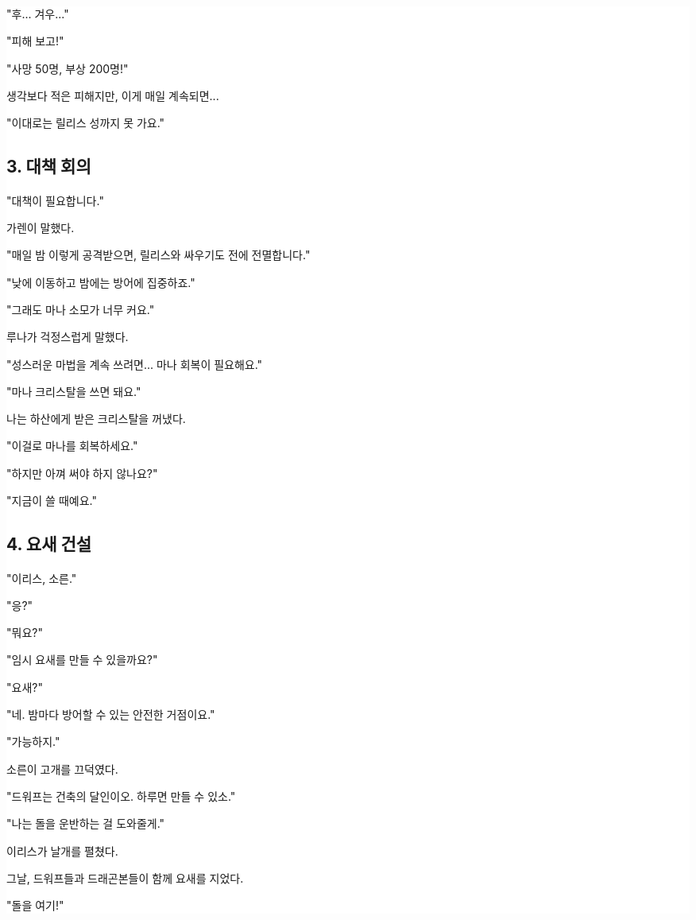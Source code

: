 "후... 겨우..."

"피해 보고!"

"사망 50명, 부상 200명!"

생각보다 적은 피해지만, 이게 매일 계속되면...

"이대로는 릴리스 성까지 못 가요."

## 3. 대책 회의

"대책이 필요합니다."

가렌이 말했다.

"매일 밤 이렇게 공격받으면, 릴리스와 싸우기도 전에 전멸합니다."

"낮에 이동하고 밤에는 방어에 집중하죠."

"그래도 마나 소모가 너무 커요."

루나가 걱정스럽게 말했다.

"성스러운 마법을 계속 쓰려면... 마나 회복이 필요해요."

"마나 크리스탈을 쓰면 돼요."

나는 하산에게 받은 크리스탈을 꺼냈다.

"이걸로 마나를 회복하세요."

"하지만 아껴 써야 하지 않나요?"

"지금이 쓸 때예요."

## 4. 요새 건설

"이리스, 소른."

"응?"

"뭐요?"

"임시 요새를 만들 수 있을까요?"

"요새?"

"네. 밤마다 방어할 수 있는 안전한 거점이요."

"가능하지."

소른이 고개를 끄덕였다.

"드워프는 건축의 달인이오. 하루면 만들 수 있소."

"나는 돌을 운반하는 걸 도와줄게."

이리스가 날개를 펼쳤다.

그날, 드워프들과 드래곤본들이 함께 요새를 지었다.

"돌을 여기!"
